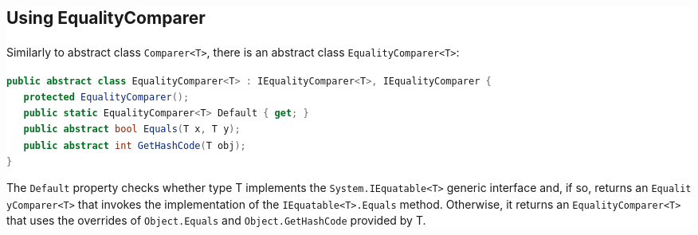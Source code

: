 
## Using EqualityComparer

Similarly to abstract class `Comparer<T>`, there is an abstract class `EqualityComparer<T>`:
```C#
public abstract class EqualityComparer<T> : IEqualityComparer<T>, IEqualityComparer {
   protected EqualityComparer();
   public static EqualityComparer<T> Default { get; }
   public abstract bool Equals(T x, T y);
   public abstract int GetHashCode(T obj);
}
```
The `Default` property checks whether type T implements the `System.IEquatable<T>` generic interface and, if so, returns an `EqualityComparer<T>` that invokes the implementation of the `IEquatable<T>.Equals` method. Otherwise, it returns an `EqualityComparer<T>` that uses the overrides of `Object.Equals` and `Object.GetHashCode` provided by T.













<style type="text/css">
.markdown-body {
  max-width: 1800px;
  margin-left: auto;
  margin-right: auto;
}
</style>

<link rel="stylesheet" href="./zCSS/bootstrap.min.css">
<script src="./zCSS/jquery-3.3.1.slim.min.js"></script>
<script src="./zCSS/popper.min.js"></script>
<script src="./zCSS/bootstrap.min.js"></script>